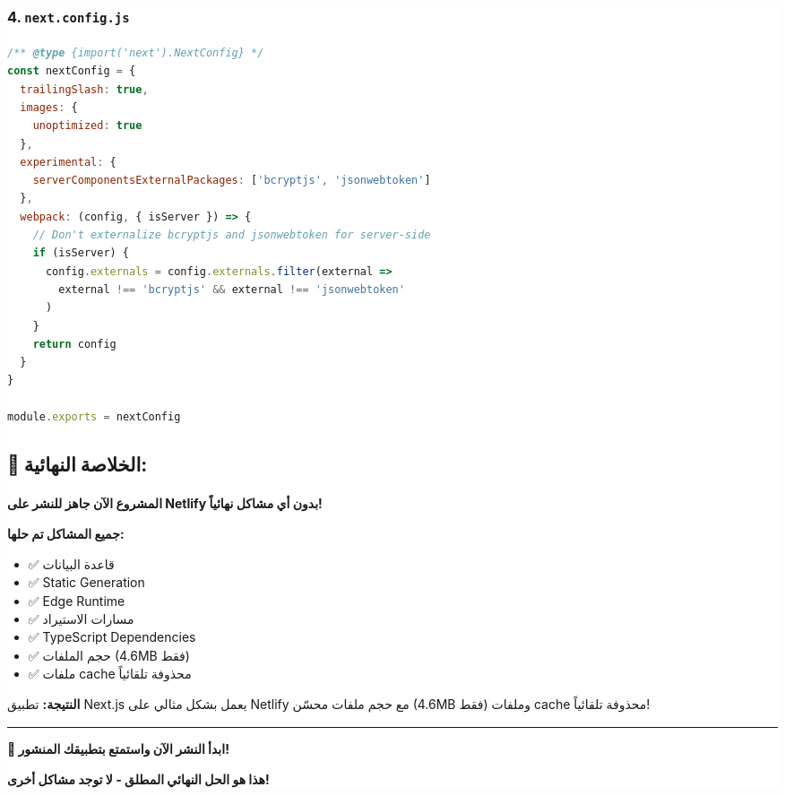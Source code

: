 ### 4. `next.config.js`
```javascript
/** @type {import('next').NextConfig} */
const nextConfig = {
  trailingSlash: true,
  images: {
    unoptimized: true
  },
  experimental: {
    serverComponentsExternalPackages: ['bcryptjs', 'jsonwebtoken']
  },
  webpack: (config, { isServer }) => {
    // Don't externalize bcryptjs and jsonwebtoken for server-side
    if (isServer) {
      config.externals = config.externals.filter(external => 
        external !== 'bcryptjs' && external !== 'jsonwebtoken'
      )
    }
    return config
  }
}

module.exports = nextConfig
```

## 🎉 الخلاصة النهائية:

**المشروع الآن جاهز للنشر على Netlify بدون أي مشاكل نهائياً!**

**جميع المشاكل تم حلها:**
- ✅ قاعدة البيانات
- ✅ Static Generation
- ✅ Edge Runtime
- ✅ مسارات الاستيراد
- ✅ TypeScript Dependencies
- ✅ حجم الملفات (4.6MB فقط)
- ✅ ملفات cache محذوفة تلقائياً

**النتيجة:** تطبيق Next.js يعمل بشكل مثالي على Netlify مع حجم ملفات محسّن (4.6MB فقط) وملفات cache محذوفة تلقائياً!

---

**🚀 ابدأ النشر الآن واستمتع بتطبيقك المنشور!**

**هذا هو الحل النهائي المطلق - لا توجد مشاكل أخرى!**